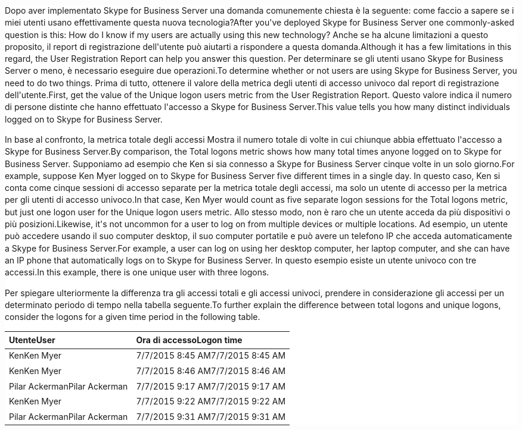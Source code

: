 <span data-ttu-id="8bba2-122">Dopo aver implementato Skype for Business Server una domanda comunemente chiesta è la seguente: come faccio a sapere se i miei utenti usano effettivamente questa nuova tecnologia?</span><span class="sxs-lookup"><span data-stu-id="8bba2-122">After you've deployed Skype for Business Server one commonly-asked question is this: How do I know if my users are actually using this new technology?</span></span> <span data-ttu-id="8bba2-123">Anche se ha alcune limitazioni a questo proposito, il report di registrazione dell'utente può aiutarti a rispondere a questa domanda.</span><span class="sxs-lookup"><span data-stu-id="8bba2-123">Although it has a few limitations in this regard, the User Registration Report can help you answer this question.</span></span> <span data-ttu-id="8bba2-124">Per determinare se gli utenti usano Skype for Business Server o meno, è necessario eseguire due operazioni.</span><span class="sxs-lookup"><span data-stu-id="8bba2-124">To determine whether or not users are using Skype for Business Server, you need to do two things.</span></span> <span data-ttu-id="8bba2-125">Prima di tutto, ottenere il valore della metrica degli utenti di accesso univoco dal report di registrazione dell'utente.</span><span class="sxs-lookup"><span data-stu-id="8bba2-125">First, get the value of the Unique logon users metric from the User Registration Report.</span></span> <span data-ttu-id="8bba2-126">Questo valore indica il numero di persone distinte che hanno effettuato l'accesso a Skype for Business Server.</span><span class="sxs-lookup"><span data-stu-id="8bba2-126">This value tells you how many distinct individuals logged on to Skype for Business Server.</span></span>
  
<span data-ttu-id="8bba2-127">In base al confronto, la metrica totale degli accessi Mostra il numero totale di volte in cui chiunque abbia effettuato l'accesso a Skype for Business Server.</span><span class="sxs-lookup"><span data-stu-id="8bba2-127">By comparison, the Total logons metric shows how many total times anyone logged on to Skype for Business Server.</span></span> <span data-ttu-id="8bba2-128">Supponiamo ad esempio che Ken si sia connesso a Skype for Business Server cinque volte in un solo giorno.</span><span class="sxs-lookup"><span data-stu-id="8bba2-128">For example, suppose Ken Myer logged on to Skype for Business Server five different times in a single day.</span></span> <span data-ttu-id="8bba2-129">In questo caso, Ken si conta come cinque sessioni di accesso separate per la metrica totale degli accessi, ma solo un utente di accesso per la metrica per gli utenti di accesso univoco.</span><span class="sxs-lookup"><span data-stu-id="8bba2-129">In that case, Ken Myer would count as five separate logon sessions for the Total logons metric, but just one logon user for the Unique logon users metric.</span></span> <span data-ttu-id="8bba2-130">Allo stesso modo, non è raro che un utente acceda da più dispositivi o più posizioni.</span><span class="sxs-lookup"><span data-stu-id="8bba2-130">Likewise, it's not uncommon for a user to log on from multiple devices or multiple locations.</span></span> <span data-ttu-id="8bba2-131">Ad esempio, un utente può accedere usando il suo computer desktop, il suo computer portatile e può avere un telefono IP che acceda automaticamente a Skype for Business Server.</span><span class="sxs-lookup"><span data-stu-id="8bba2-131">For example, a user can log on using her desktop computer, her laptop computer, and she can have an IP phone that automatically logs on to Skype for Business Server.</span></span> <span data-ttu-id="8bba2-132">In questo esempio esiste un utente univoco con tre accessi.</span><span class="sxs-lookup"><span data-stu-id="8bba2-132">In this example, there is one unique user with three logons.</span></span>
  
<span data-ttu-id="8bba2-133">Per spiegare ulteriormente la differenza tra gli accessi totali e gli accessi univoci, prendere in considerazione gli accessi per un determinato periodo di tempo nella tabella seguente.</span><span class="sxs-lookup"><span data-stu-id="8bba2-133">To further explain the difference between total logons and unique logons, consider the logons for a given time period in the following table.</span></span>
  
|<span data-ttu-id="8bba2-134">**Utente**</span><span class="sxs-lookup"><span data-stu-id="8bba2-134">**User**</span></span>|<span data-ttu-id="8bba2-135">**Ora di accesso**</span><span class="sxs-lookup"><span data-stu-id="8bba2-135">**Logon time**</span></span>|
|:-----|:-----|
|<span data-ttu-id="8bba2-136">Ken</span><span class="sxs-lookup"><span data-stu-id="8bba2-136">Ken Myer</span></span>  <br/> |<span data-ttu-id="8bba2-137">7/7/2015 8:45 AM</span><span class="sxs-lookup"><span data-stu-id="8bba2-137">7/7/2015 8:45 AM</span></span>  <br/> |
|<span data-ttu-id="8bba2-138">Ken</span><span class="sxs-lookup"><span data-stu-id="8bba2-138">Ken Myer</span></span>  <br/> |<span data-ttu-id="8bba2-139">7/7/2015 8:46 AM</span><span class="sxs-lookup"><span data-stu-id="8bba2-139">7/7/2015 8:46 AM</span></span>  <br/> |
|<span data-ttu-id="8bba2-140">Pilar Ackerman</span><span class="sxs-lookup"><span data-stu-id="8bba2-140">Pilar Ackerman</span></span>  <br/> |<span data-ttu-id="8bba2-141">7/7/2015 9:17 AM</span><span class="sxs-lookup"><span data-stu-id="8bba2-141">7/7/2015 9:17 AM</span></span>  <br/> |
|<span data-ttu-id="8bba2-142">Ken</span><span class="sxs-lookup"><span data-stu-id="8bba2-142">Ken Myer</span></span>  <br/> |<span data-ttu-id="8bba2-143">7/7/2015 9:22 AM</span><span class="sxs-lookup"><span data-stu-id="8bba2-143">7/7/2015 9:22 AM</span></span>  <br/> |
|<span data-ttu-id="8bba2-144">Pilar Ackerman</span><span class="sxs-lookup"><span data-stu-id="8bba2-144">Pilar Ackerman</span></span>  <br/> |<span data-ttu-id="8bba2-145">7/7/2015 9:31 AM</span><span class="sxs-lookup"><span data-stu-id="8bba2-145">7/7/2015 9:31 AM</span></span>  <br/> |
   